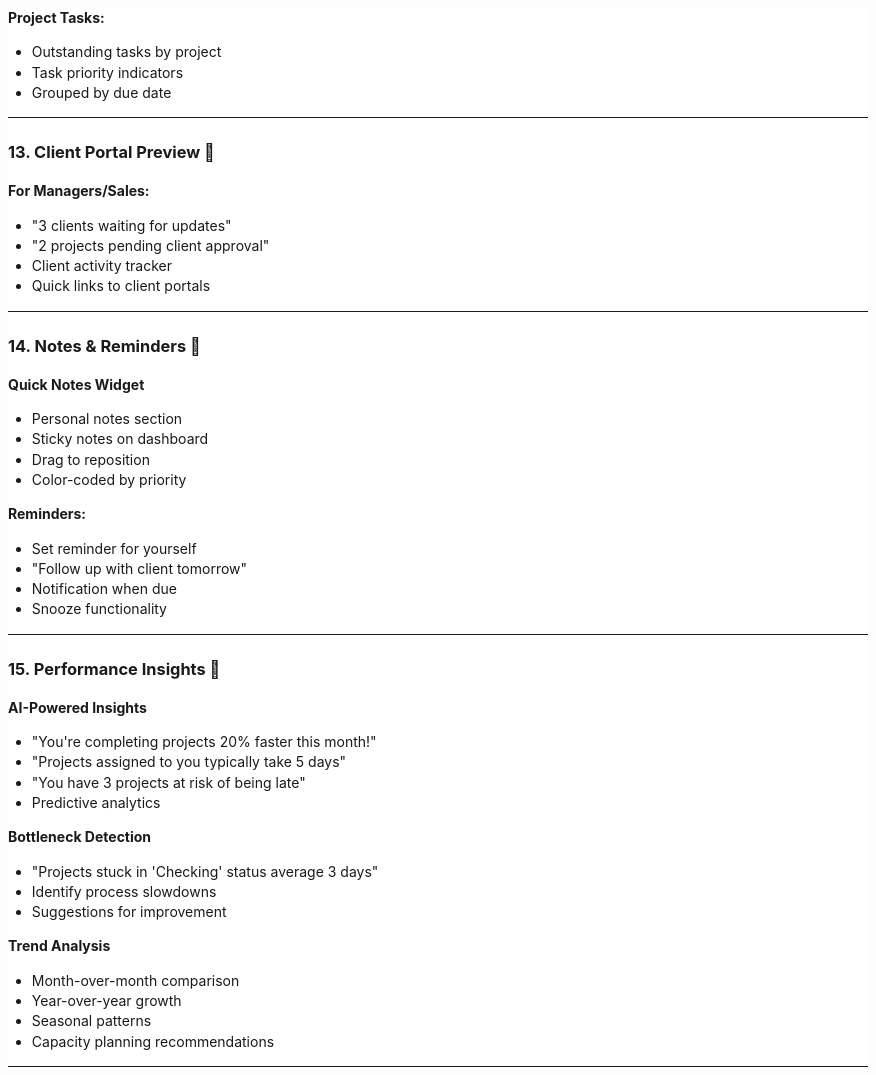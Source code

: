 **Project Tasks:**
- Outstanding tasks by project
- Task priority indicators
- Grouped by due date

---

### 13. **Client Portal Preview** 👔

**For Managers/Sales:**
- "3 clients waiting for updates"
- "2 projects pending client approval"
- Client activity tracker
- Quick links to client portals

---

### 14. **Notes & Reminders** 📝

**Quick Notes Widget**
- Personal notes section
- Sticky notes on dashboard
- Drag to reposition
- Color-coded by priority

**Reminders:**
- Set reminder for yourself
- "Follow up with client tomorrow"
- Notification when due
- Snooze functionality

---

### 15. **Performance Insights** 🎯

**AI-Powered Insights**
- "You're completing projects 20% faster this month!"
- "Projects assigned to you typically take 5 days"
- "You have 3 projects at risk of being late"
- Predictive analytics

**Bottleneck Detection**
- "Projects stuck in 'Checking' status average 3 days"
- Identify process slowdowns
- Suggestions for improvement

**Trend Analysis**
- Month-over-month comparison
- Year-over-year growth
- Seasonal patterns
- Capacity planning recommendations

---
